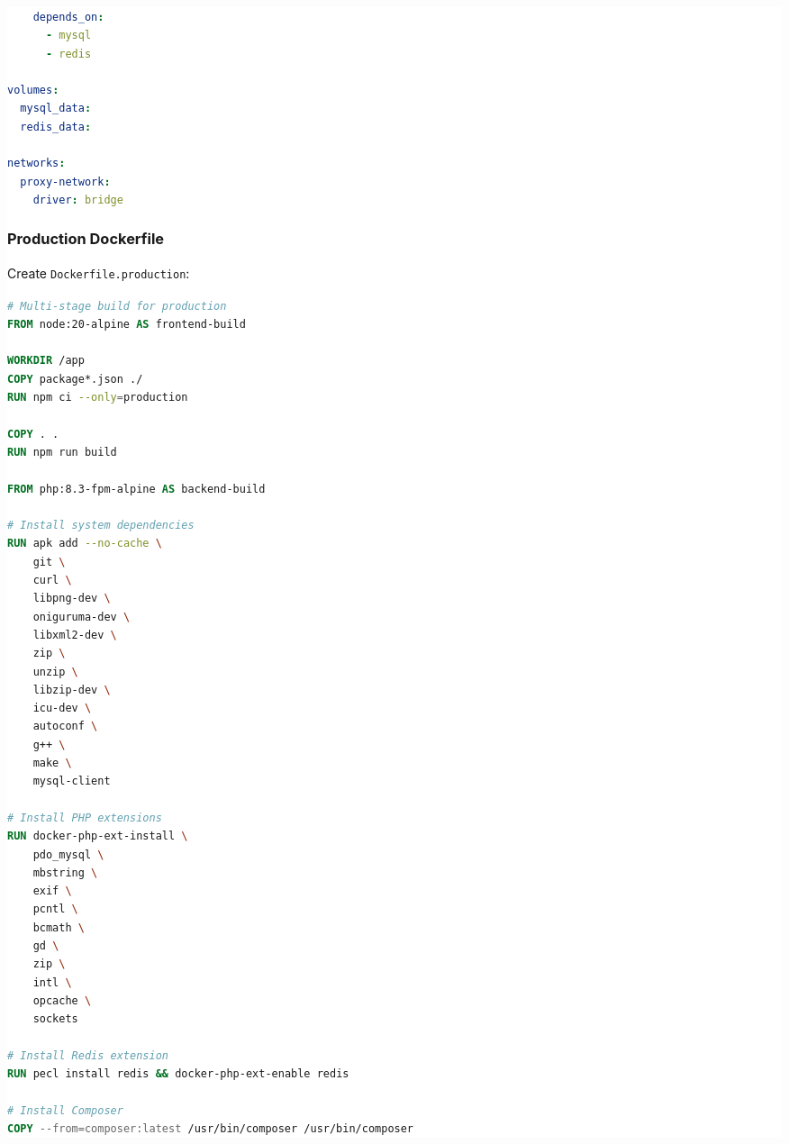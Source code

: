 ```yaml
    depends_on:
      - mysql
      - redis

volumes:
  mysql_data:
  redis_data:

networks:
  proxy-network:
    driver: bridge
```

### Production Dockerfile

Create `Dockerfile.production`:

```dockerfile
# Multi-stage build for production
FROM node:20-alpine AS frontend-build

WORKDIR /app
COPY package*.json ./
RUN npm ci --only=production

COPY . .
RUN npm run build

FROM php:8.3-fpm-alpine AS backend-build

# Install system dependencies
RUN apk add --no-cache \
    git \
    curl \
    libpng-dev \
    oniguruma-dev \
    libxml2-dev \
    zip \
    unzip \
    libzip-dev \
    icu-dev \
    autoconf \
    g++ \
    make \
    mysql-client

# Install PHP extensions
RUN docker-php-ext-install \
    pdo_mysql \
    mbstring \
    exif \
    pcntl \
    bcmath \
    gd \
    zip \
    intl \
    opcache \
    sockets

# Install Redis extension
RUN pecl install redis && docker-php-ext-enable redis

# Install Composer
COPY --from=composer:latest /usr/bin/composer /usr/bin/composer
```